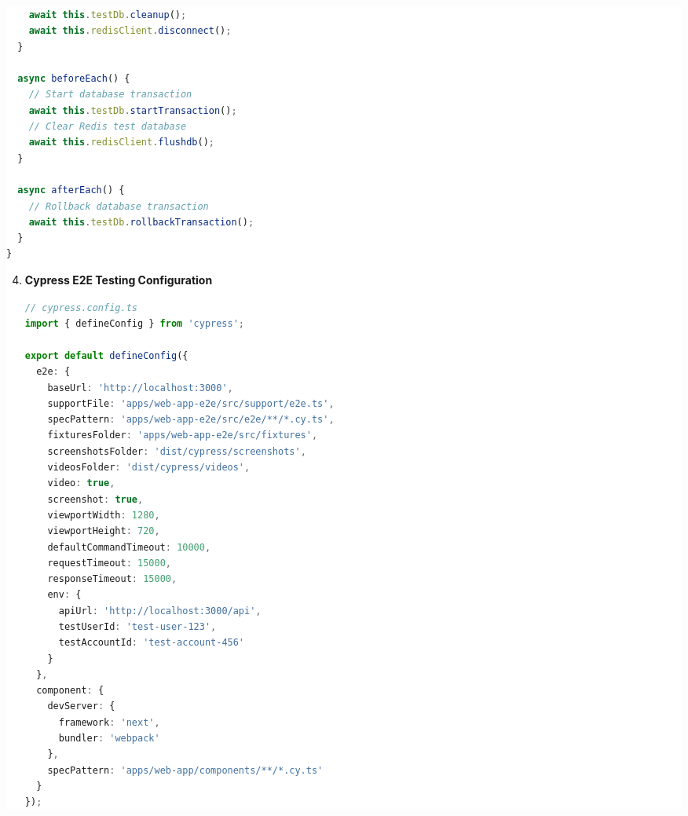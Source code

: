    ```typescript
       await this.testDb.cleanup();
       await this.redisClient.disconnect();
     }

     async beforeEach() {
       // Start database transaction
       await this.testDb.startTransaction();
       // Clear Redis test database
       await this.redisClient.flushdb();
     }

     async afterEach() {
       // Rollback database transaction
       await this.testDb.rollbackTransaction();
     }
   }
   ```

4. **Cypress E2E Testing Configuration**
   ```typescript
   // cypress.config.ts
   import { defineConfig } from 'cypress';

   export default defineConfig({
     e2e: {
       baseUrl: 'http://localhost:3000',
       supportFile: 'apps/web-app-e2e/src/support/e2e.ts',
       specPattern: 'apps/web-app-e2e/src/e2e/**/*.cy.ts',
       fixturesFolder: 'apps/web-app-e2e/src/fixtures',
       screenshotsFolder: 'dist/cypress/screenshots',
       videosFolder: 'dist/cypress/videos',
       video: true,
       screenshot: true,
       viewportWidth: 1280,
       viewportHeight: 720,
       defaultCommandTimeout: 10000,
       requestTimeout: 15000,
       responseTimeout: 15000,
       env: {
         apiUrl: 'http://localhost:3000/api',
         testUserId: 'test-user-123',
         testAccountId: 'test-account-456'
       }
     },
     component: {
       devServer: {
         framework: 'next',
         bundler: 'webpack'
       },
       specPattern: 'apps/web-app/components/**/*.cy.ts'
     }
   });
   ```
